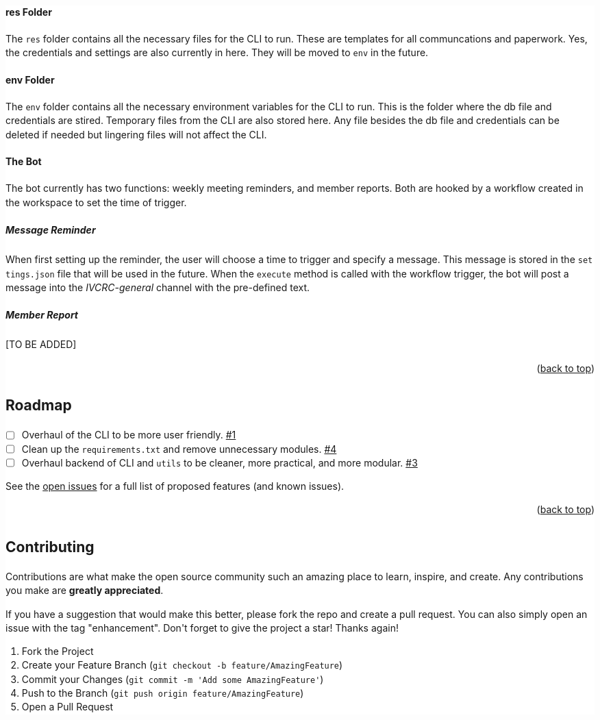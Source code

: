 
#### res Folder
The `res` folder contains all the necessary files for the CLI to run. These are templates for all communcations and paperwork. Yes, the credentials and settings are also currently in here. They will be moved to `env` in the future.

#### env Folder
The `env` folder contains all the necessary environment variables for the CLI to run. This is the folder where the db file and credentials are stired. Temporary files from the CLI are also stored here. Any file besides the db file and credentials can be deleted if needed but lingering files will not affect the CLI.

#### The Bot
The bot currently has two functions: weekly meeting reminders, and member reports. Both are hooked by a workflow created in the workspace to set the time of trigger.

##### Message Reminder
When first setting up the reminder, the user will choose a time to trigger and specify a message. This message is stored in the `settings.json` file that will be used in the future. When the `execute` method is called with the workflow trigger, the bot will post a message into the *IVCRC-general* channel with the pre-defined text.

##### Member Report
[TO BE ADDED]

<p align="right">(<a href="#readme-top">back to top</a>)</p>


## Roadmap

- [ ] Overhaul of the CLI to be more user friendly. [#1](https://github.com/dscpsyl/UCSV-IVCRC-Treasurery-Funding-Request-Tool/issues/1)
- [ ] Clean up the `requirements.txt` and remove unnecessary modules. [#4](https://github.com/dscpsyl/UCSV-IVCRC-Treasurery-Funding-Request-Tool/issues/4)
- [ ] Overhaul backend of CLI and `utils` to be cleaner, more practical, and more modular. [#3](https://github.com/dscpsyl/UCSV-IVCRC-Treasurery-Funding-Request-Tool/issues/3)

See the [open issues](https://github.com/dscpsyl/UCSV-IVCRC-Treasurery-Funding-Request-Tool/issues) for a full list of proposed features (and known issues).

<p align="right">(<a href="#readme-top">back to top</a>)</p>




## Contributing

Contributions are what make the open source community such an amazing place to learn, inspire, and create. Any contributions you make are **greatly appreciated**.

If you have a suggestion that would make this better, please fork the repo and create a pull request. You can also simply open an issue with the tag "enhancement".
Don't forget to give the project a star! Thanks again!

1. Fork the Project
2. Create your Feature Branch (`git checkout -b feature/AmazingFeature`)
3. Commit your Changes (`git commit -m 'Add some AmazingFeature'`)
4. Push to the Branch (`git push origin feature/AmazingFeature`)
5. Open a Pull Request


[contributors-shield]: https://img.shields.io/github/contributors/dscpsyl/UCSV-IVCRC-Treasurery-Funding-Request-Tool.svg?style=for-the-badge
[contributors-url]: https://github.com/dscpsyl/UCSV-IVCRC-Treasurery-Funding-Request-Tool/graphs/contributors
[forks-shield]: https://img.shields.io/github/forks/dscpsyl/UCSV-IVCRC-Treasurery-Funding-Request-Tool.svg?style=for-the-badge
[forks-url]: https://github.com/dscpsyl/UCSV-IVCRC-Treasurery-Funding-Request-Tool/network/members
[stars-shield]: https://img.shields.io/github/stars/dscpsyl/UCSV-IVCRC-Treasurery-Funding-Request-Tool.svg?style=for-the-badge
[stars-url]: https://github.com/dscpsyl/UCSV-IVCRC-Treasurery-Funding-Request-Tool/stargazers
[issues-shield]: https://img.shields.io/github/issues/dscpsyl/UCSV-IVCRC-Treasurery-Funding-Request-Tool.svg?style=for-the-badge
[issues-url]: https://github.com/dscpsyl/UCSV-IVCRC-Treasurery-Funding-Request-Tool/issues
[license-shield]: https://img.shields.io/github/license/dscpsyl/UCSV-IVCRC-Treasurery-Funding-Request-Tool.svg?style=for-the-badge
[license-url]: https://github.com/dscpsyl/UCSV-IVCRC-Treasurery-Funding-Request-Tool/blob/master/LICENSE.txt
[linkedin-shield]: https://img.shields.io/badge/-LinkedIn-black.svg?style=for-the-badge&logo=linkedin&colorB=555
[linkedin-url]: https://linkedin.com/in/davidjsim
